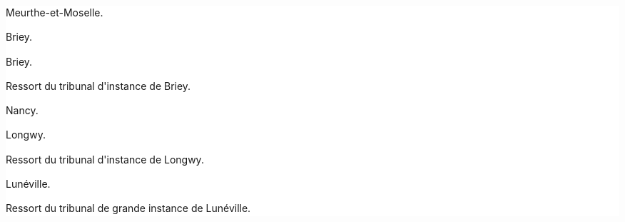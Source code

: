 Meurthe-et-Moselle.

</td>
      <td align="left" valign="top">

Briey.

</td>
      <td align="left" valign="top">

Briey.

</td>
      <td align="left" valign="top">

Ressort du tribunal d'instance de Briey.

</td>
    </tr>
    <tr>
      <td valign="top" align="left">

</td>
      <td valign="top" align="left">

Nancy.

</td>
      <td align="left" valign="top">

Longwy.

</td>
      <td align="left" valign="top">

Ressort du tribunal d'instance de Longwy.

</td>
    </tr>
    <tr>
      <td valign="top" align="left">

</td>
      <td align="left" valign="top">

</td>
      <td align="left" valign="top">

Lunéville.

</td>
      <td align="left" valign="top">

Ressort du tribunal de grande instance de Lunéville.

</td>
    </tr>
    <tr>
      <td align="left" valign="top">

</td>
      <td align="left" valign="top">
